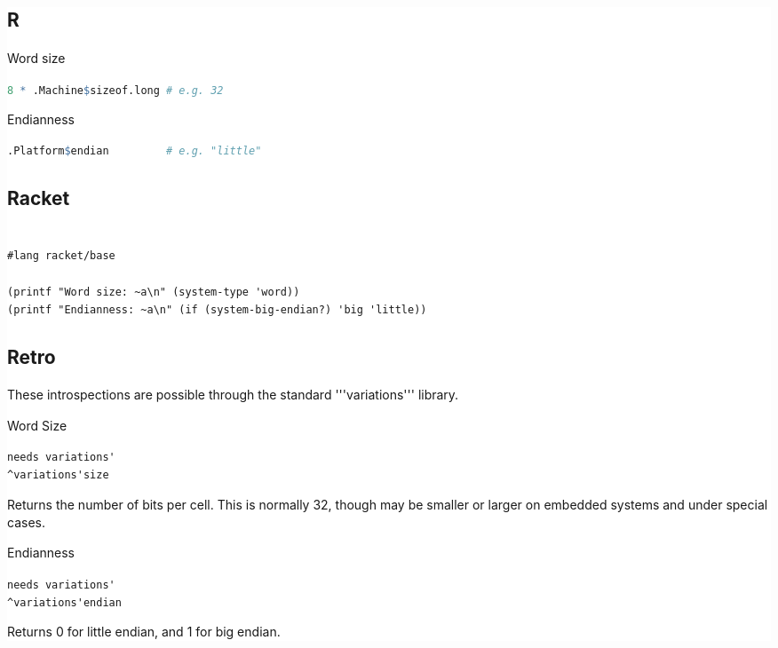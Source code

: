 ```python>>>
```



## R

Word size

```R
8 * .Machine$sizeof.long # e.g. 32
```

Endianness

```R
.Platform$endian         # e.g. "little"
```



## Racket


```Racket

#lang racket/base

(printf "Word size: ~a\n" (system-type 'word))
(printf "Endianness: ~a\n" (if (system-big-endian?) 'big 'little))

```



## Retro

These introspections are possible through the standard '''variations''' library.

Word Size


```Retro
needs variations'
^variations'size
```


Returns the number of bits per cell. This is normally 32, though may be smaller or larger on embedded systems and under special cases.

Endianness


```Retro
needs variations'
^variations'endian
```


Returns 0 for little endian, and 1 for big endian.
